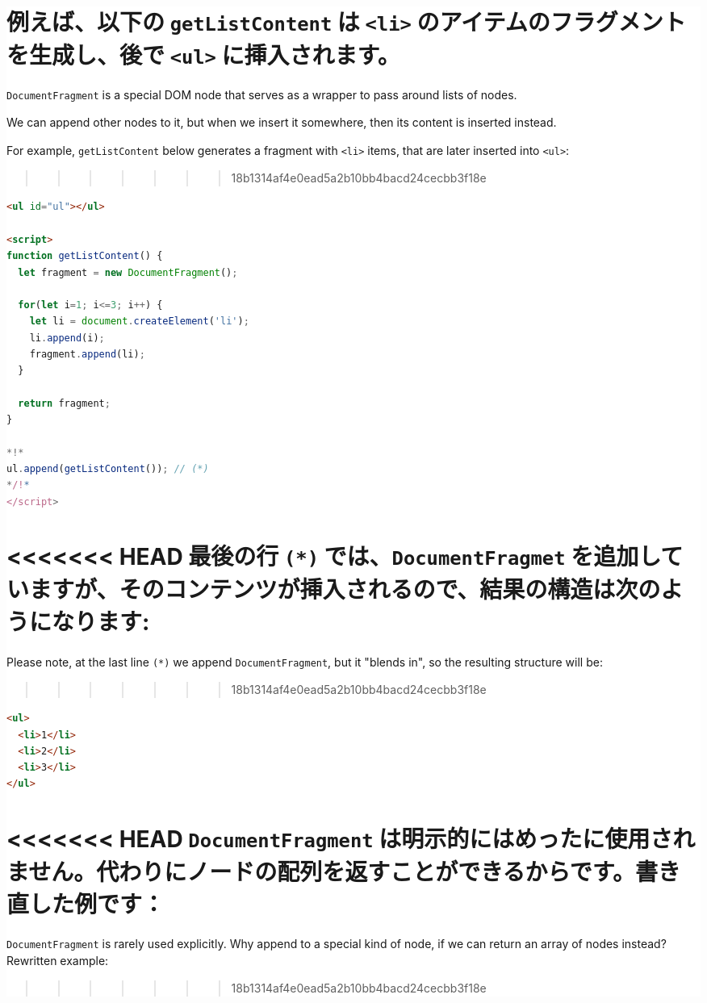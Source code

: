 例えば、以下の `getListContent` は `<li>` のアイテムのフラグメントを生成し、後で `<ul>` に挿入されます。 
=======
`DocumentFragment` is a special DOM node that serves as a wrapper to pass around lists of nodes.

We can append other nodes to it, but when we insert it somewhere, then its content is inserted instead.

For example, `getListContent` below generates a fragment with `<li>` items, that are later inserted into `<ul>`:
>>>>>>> 18b1314af4e0ead5a2b10bb4bacd24cecbb3f18e

```html run
<ul id="ul"></ul>

<script>
function getListContent() {
  let fragment = new DocumentFragment();

  for(let i=1; i<=3; i++) {
    let li = document.createElement('li');
    li.append(i);
    fragment.append(li);
  }

  return fragment;
}

*!*
ul.append(getListContent()); // (*)
*/!*
</script>
```

<<<<<<< HEAD
最後の行 `(*)` では、`DocumentFragmet` を追加していますが、そのコンテンツが挿入されるので、結果の構造は次のようになります:
=======
Please note, at the last line `(*)` we append `DocumentFragment`, but it "blends in", so the resulting structure will be:
>>>>>>> 18b1314af4e0ead5a2b10bb4bacd24cecbb3f18e

```html
<ul>
  <li>1</li>
  <li>2</li>
  <li>3</li>
</ul>
```

<<<<<<< HEAD
`DocumentFragment` は明示的にはめったに使用されません。代わりにノードの配列を返すことができるからです。書き直した例です：
=======
`DocumentFragment` is rarely used explicitly. Why append to a special kind of node, if we can return an array of nodes instead? Rewritten example:
>>>>>>> 18b1314af4e0ead5a2b10bb4bacd24cecbb3f18e
